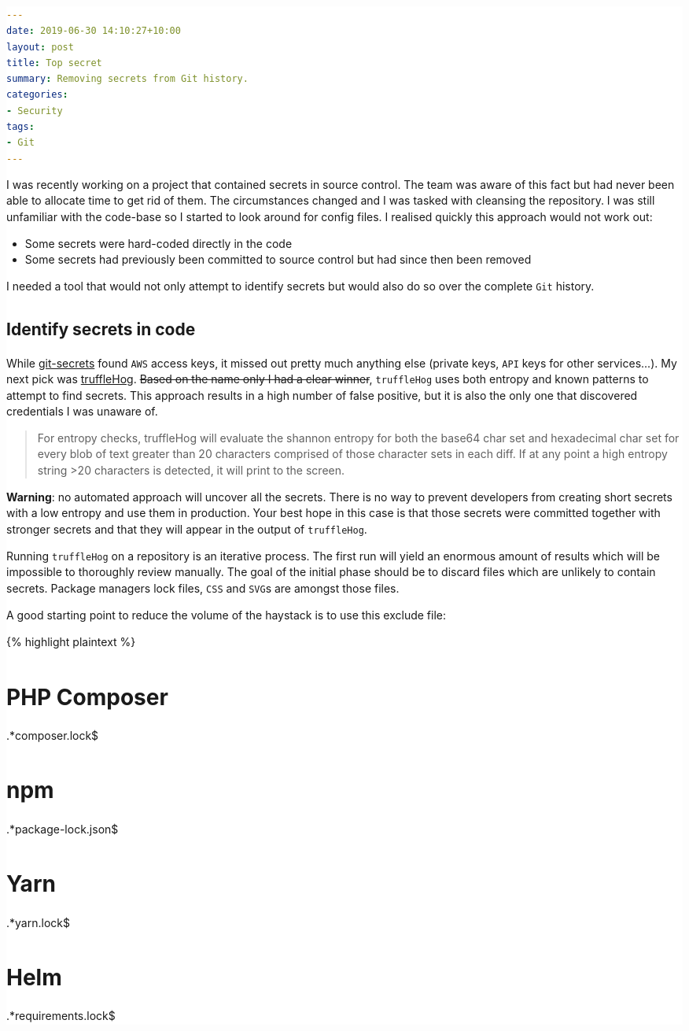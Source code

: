 ```yaml
---
date: 2019-06-30 14:10:27+10:00
layout: post
title: Top secret
summary: Removing secrets from Git history.
categories:
- Security
tags:
- Git
---
```


I was recently working on a project that contained secrets in source control. The team was aware of this fact but had never been able to allocate time to get rid of them. The circumstances changed and I was tasked with cleansing the repository. I was still unfamiliar with the code-base so I started to look around for config files. I realised quickly this approach would not work out:

- Some secrets were hard-coded directly in the code
- Some secrets had previously been committed to source control but had since then been removed

I needed a tool that would not only attempt to identify secrets but would also do so over the complete `Git` history.

## Identify secrets in code

While [git-secrets][git-secrets] found `AWS` access keys, it missed out pretty much anything else (private keys, `API` keys for other services...). My next pick was [truffleHog][truffle-hog]. ~~Based on the name only I had a clear winner~~, `truffleHog` uses both entropy and known patterns to attempt to find secrets. This approach results in a high number of false positive, but it is also the only one that discovered credentials I was unaware of.

> For entropy checks, truffleHog will evaluate the shannon entropy for both the base64 char set and hexadecimal char set for every blob of text greater than 20 characters comprised of those character sets in each diff. If at any point a high entropy string >20 characters is detected, it will print to the screen.

**Warning**: no automated approach will uncover all the secrets. There is no way to prevent developers from creating short secrets with a low entropy and use them in production. Your best hope in this case is that those secrets were committed together with stronger secrets and that they will appear in the output of `truffleHog`.

Running `truffleHog` on a repository is an iterative process. The first run will yield an enormous amount of results which will be impossible to thoroughly review manually. The goal of the initial phase should be to discard files which are unlikely to contain secrets. Package managers lock files, `CSS` and `SVG`s are amongst those files.

A good starting point to reduce the volume of the haystack is to use this exclude file:

{% highlight plaintext %}
# PHP Composer
.*composer.lock$

# npm
.*package-lock.json$

# Yarn
.*yarn.lock$

# Helm
.*requirements.lock$


[git-secrets]: https://github.com/awslabs/git-secrets
[truffle-hog]: https://github.com/dxa4481/truffleHog
[pip]: https://pypi.org/project/pip/
[monty-python]: https://en.wikipedia.org/wiki/Monty_Python
[truffle-hog-known-patterns]: https://github.com/dxa4481/truffleHogRegexes/blob/master/truffleHogRegexes/regexes.json
[ansi-escape-codes]: https://en.wikipedia.org/wiki/ANSI_escape_code
[linqpad]: https://www.linqpad.net/
[bfg-repo-cleaner]: https://rtyley.github.io/bfg-repo-cleaner/
[bare-repository]: https://git-scm.com/docs/gitglossary.html#def_bare_repository
